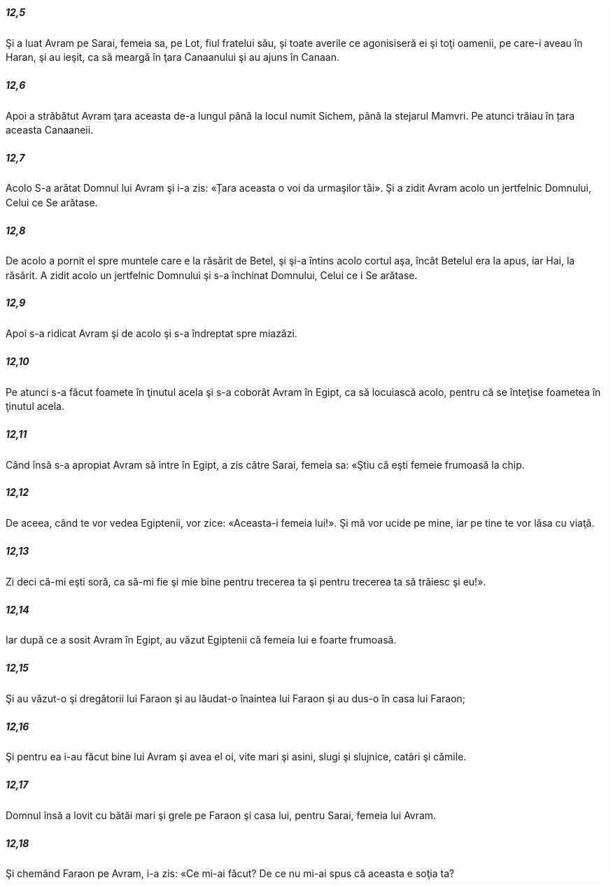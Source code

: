 ##### 12,5
Şi a luat Avram pe Sarai, femeia sa, pe Lot, fiul fratelui său, şi toate averile ce agonisiseră ei şi toţi oamenii, pe care-i aveau în Haran, şi au ieşit, ca să meargă în ţara Canaanului şi au ajuns în Canaan.

##### 12,6
Apoi a străbătut Avram ţara aceasta de-a lungul până la locul numit Sichem, până la stejarul Mamvri. Pe atunci trăiau în țara aceasta Canaaneii.

##### 12,7
Acolo S-a arătat Domnul lui Avram şi i-a zis: «Țara aceasta o voi da urmaşilor tăi». Şi a zidit Avram acolo un jertfelnic Domnului, Celui ce Se arătase.

##### 12,8
De acolo a pornit el spre muntele care e la răsărit de Betel, şi şi-a întins acolo cortul aşa, încât Betelul era la apus, iar Hai, la răsărit. A zidit acolo un jertfelnic Domnului şi s-a închinat Domnului, Celui ce i Se arătase.

##### 12,9
Apoi s-a ridicat Avram şi de acolo şi s-a îndreptat spre miazăzi.

##### 12,10
Pe atunci s-a făcut foamete în ţinutul acela şi s-a coborât Avram în Egipt, ca să locuiască acolo, pentru că se înteţise foametea în ţinutul acela.

##### 12,11
Când însă s-a apropiat Avram să intre în Egipt, a zis către Sarai, femeia sa: «Ştiu că eşti femeie frumoasă la chip.

##### 12,12
De aceea, când te vor vedea Egiptenii, vor zice: «Aceasta-i femeia lui!». Şi mă vor ucide pe mine, iar pe tine te vor lăsa cu viaţă.

##### 12,13
Zi deci că-mi eşti soră, ca să-mi fie şi mie bine pentru trecerea ta şi pentru trecerea ta să trăiesc şi eu!».

##### 12,14
Iar după ce a sosit Avram în Egipt, au văzut Egiptenii că femeia lui e foarte frumoasă.

##### 12,15
Şi au văzut-o şi dregătorii lui Faraon şi au lăudat-o înaintea lui Faraon şi au dus-o în casa lui Faraon;

##### 12,16
Şi pentru ea i-au făcut bine lui Avram şi avea el oi, vite mari şi asini, slugi şi slujnice, catâri şi cămile.

##### 12,17
Domnul însă a lovit cu bătăi mari şi grele pe Faraon şi casa lui, pentru Sarai, femeia lui Avram.

##### 12,18
Şi chemând Faraon pe Avram, i-a zis: «Ce mi-ai făcut? De ce nu mi-ai spus că aceasta e soţia ta?

